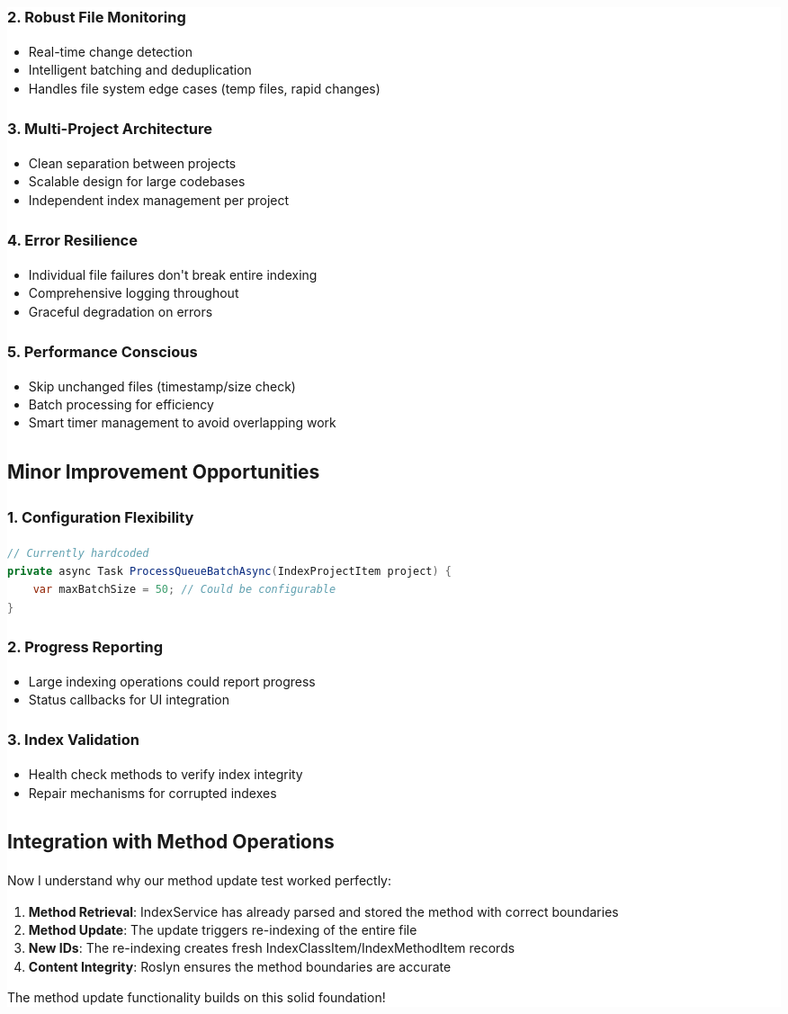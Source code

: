 ### 2. **Robust File Monitoring** 
- Real-time change detection
- Intelligent batching and deduplication
- Handles file system edge cases (temp files, rapid changes)

### 3. **Multi-Project Architecture**
- Clean separation between projects
- Scalable design for large codebases
- Independent index management per project

### 4. **Error Resilience**
- Individual file failures don't break entire indexing
- Comprehensive logging throughout
- Graceful degradation on errors

### 5. **Performance Conscious**
- Skip unchanged files (timestamp/size check)
- Batch processing for efficiency  
- Smart timer management to avoid overlapping work

## Minor Improvement Opportunities

### 1. **Configuration Flexibility**
```csharp
// Currently hardcoded
private async Task ProcessQueueBatchAsync(IndexProjectItem project) {
    var maxBatchSize = 50; // Could be configurable
}
```

### 2. **Progress Reporting**
- Large indexing operations could report progress
- Status callbacks for UI integration

### 3. **Index Validation**
- Health check methods to verify index integrity
- Repair mechanisms for corrupted indexes

## Integration with Method Operations

Now I understand why our method update test worked perfectly:

1. **Method Retrieval**: IndexService has already parsed and stored the method with correct boundaries
2. **Method Update**: The update triggers re-indexing of the entire file
3. **New IDs**: The re-indexing creates fresh IndexClassItem/IndexMethodItem records
4. **Content Integrity**: Roslyn ensures the method boundaries are accurate

The method update functionality builds on this solid foundation!
